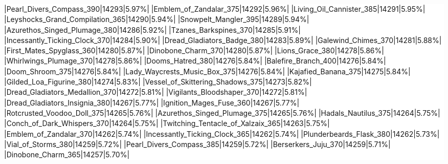 |Pearl_Divers_Compass_390|14293|5.97%|
|Emblem_of_Zandalar_375|14292|5.96%|
|Living_Oil_Cannister_385|14291|5.95%|
|Leyshocks_Grand_Compilation_365|14290|5.94%|
|Snowpelt_Mangler_395|14289|5.94%|
|Azurethos_Singed_Plumage_380|14286|5.92%|
|Tzanes_Barkspines_370|14285|5.91%|
|Incessantly_Ticking_Clock_370|14284|5.90%|
|Dread_Gladiators_Badge_380|14283|5.89%|
|Galewind_Chimes_370|14281|5.88%|
|First_Mates_Spyglass_360|14280|5.87%|
|Dinobone_Charm_370|14280|5.87%|
|Lions_Grace_380|14278|5.86%|
|Whirlwings_Plumage_370|14278|5.86%|
|Dooms_Hatred_380|14276|5.84%|
|Balefire_Branch_400|14276|5.84%|
|Doom_Shroom_375|14276|5.84%|
|Lady_Waycrests_Music_Box_375|14276|5.84%|
|Kajafied_Banana_375|14275|5.84%|
|Gilded_Loa_Figurine_380|14274|5.83%|
|Vessel_of_Skittering_Shadows_375|14273|5.82%|
|Dread_Gladiators_Medallion_370|14272|5.81%|
|Vigilants_Bloodshaper_370|14272|5.81%|
|Dread_Gladiators_Insignia_380|14267|5.77%|
|Ignition_Mages_Fuse_360|14267|5.77%|
|Rotcrusted_Voodoo_Doll_375|14265|5.76%|
|Azurethos_Singed_Plumage_375|14265|5.76%|
|Hadals_Nautilus_375|14264|5.75%|
|Conch_of_Dark_Whispers_370|14264|5.75%|
|Twitching_Tentacle_of_Xalzaix_365|14263|5.75%|
|Emblem_of_Zandalar_370|14262|5.74%|
|Incessantly_Ticking_Clock_365|14262|5.74%|
|Plunderbeards_Flask_380|14262|5.73%|
|Vial_of_Storms_380|14259|5.72%|
|Pearl_Divers_Compass_385|14259|5.72%|
|Berserkers_Juju_370|14259|5.71%|
|Dinobone_Charm_365|14257|5.70%|